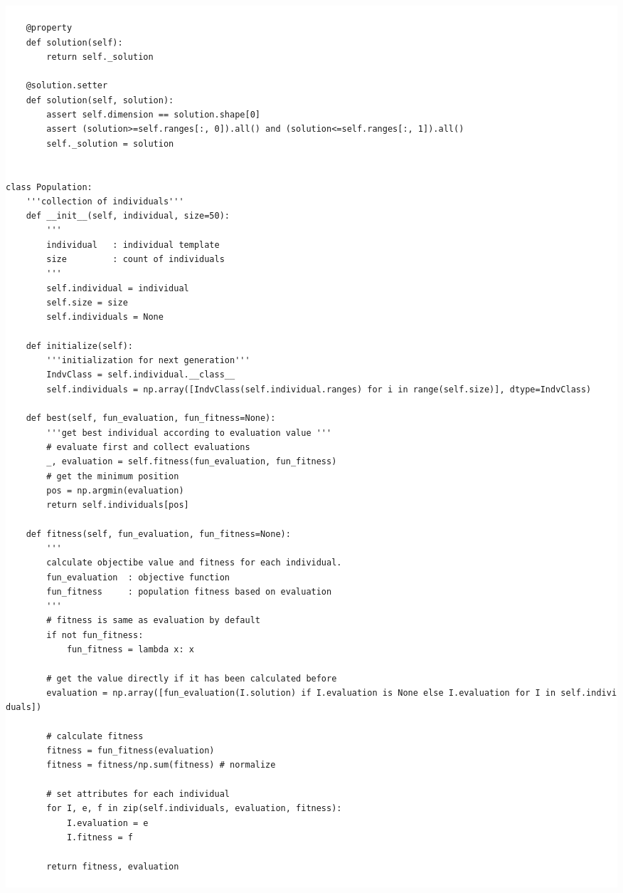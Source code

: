```

    @property
    def solution(self):
        return self._solution

    @solution.setter
    def solution(self, solution):
        assert self.dimension == solution.shape[0]
        assert (solution>=self.ranges[:, 0]).all() and (solution<=self.ranges[:, 1]).all()
        self._solution = solution
    

class Population:
    '''collection of individuals'''
    def __init__(self, individual, size=50):
        '''
        individual   : individual template
        size         : count of individuals     
        '''
        self.individual = individual
        self.size = size
        self.individuals = None

    def initialize(self):
        '''initialization for next generation'''
        IndvClass = self.individual.__class__
        self.individuals = np.array([IndvClass(self.individual.ranges) for i in range(self.size)], dtype=IndvClass)

    def best(self, fun_evaluation, fun_fitness=None):
        '''get best individual according to evaluation value '''
        # evaluate first and collect evaluations
        _, evaluation = self.fitness(fun_evaluation, fun_fitness)
        # get the minimum position
        pos = np.argmin(evaluation)
        return self.individuals[pos]

    def fitness(self, fun_evaluation, fun_fitness=None):
        '''
        calculate objectibe value and fitness for each individual.
        fun_evaluation  : objective function
        fun_fitness     : population fitness based on evaluation
        '''
        # fitness is same as evaluation by default
        if not fun_fitness:
            fun_fitness = lambda x: x

        # get the value directly if it has been calculated before
        evaluation = np.array([fun_evaluation(I.solution) if I.evaluation is None else I.evaluation for I in self.individuals])

        # calculate fitness
        fitness = fun_fitness(evaluation)
        fitness = fitness/np.sum(fitness) # normalize
    
        # set attributes for each individual
        for I, e, f in zip(self.individuals, evaluation, fitness):
            I.evaluation = e
            I.fitness = f

        return fitness, evaluation


```